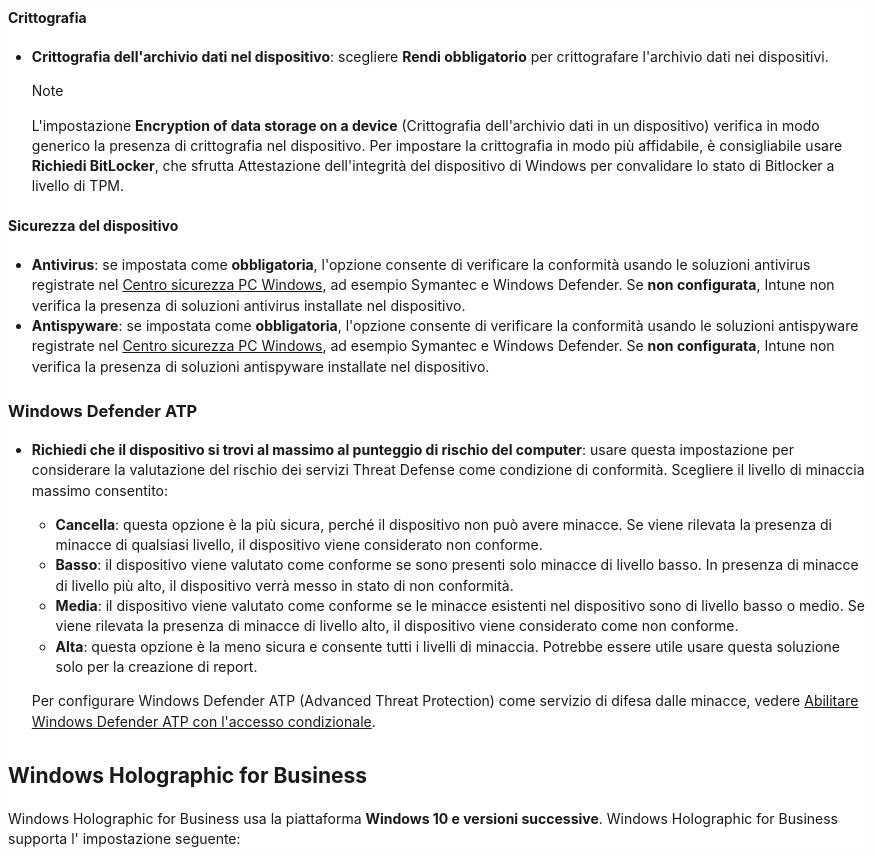#### <a name="encryption"></a>Crittografia

- **Crittografia dell'archivio dati nel dispositivo**: scegliere **Rendi obbligatorio** per crittografare l'archivio dati nei dispositivi.

  > [!NOTE]
  > L'impostazione **Encryption of data storage on a device** (Crittografia dell'archivio dati in un dispositivo) verifica in modo generico la presenza di crittografia nel dispositivo. Per impostare la crittografia in modo più affidabile, è consigliabile usare **Richiedi BitLocker**, che sfrutta Attestazione dell'integrità del dispositivo di Windows per convalidare lo stato di Bitlocker a livello di TPM.

#### <a name="device-security"></a>Sicurezza del dispositivo

- **Antivirus**: se impostata come **obbligatoria**, l'opzione consente di verificare la conformità usando le soluzioni antivirus registrate nel [Centro sicurezza PC Windows](https://blogs.windows.com/windowsexperience/2017/01/23/introducing-windows-defender-security-center/), ad esempio Symantec e Windows Defender. Se **non configurata**, Intune non verifica la presenza di soluzioni antivirus installate nel dispositivo.
- **Antispyware**: se impostata come **obbligatoria**, l'opzione consente di verificare la conformità usando le soluzioni antispyware registrate nel [Centro sicurezza PC Windows](https://blogs.windows.com/windowsexperience/2017/01/23/introducing-windows-defender-security-center/), ad esempio Symantec e Windows Defender. Se **non configurata**, Intune non verifica la presenza di soluzioni antispyware installate nel dispositivo.

### <a name="windows-defender-atp"></a>Windows Defender ATP

- **Richiedi che il dispositivo si trovi al massimo al punteggio di rischio del computer**: usare questa impostazione per considerare la valutazione del rischio dei servizi Threat Defense come condizione di conformità. Scegliere il livello di minaccia massimo consentito:
  - **Cancella**: questa opzione è la più sicura, perché il dispositivo non può avere minacce. Se viene rilevata la presenza di minacce di qualsiasi livello, il dispositivo viene considerato non conforme.
  - **Basso**: il dispositivo viene valutato come conforme se sono presenti solo minacce di livello basso. In presenza di minacce di livello più alto, il dispositivo verrà messo in stato di non conformità.
  - **Media**: il dispositivo viene valutato come conforme se le minacce esistenti nel dispositivo sono di livello basso o medio. Se viene rilevata la presenza di minacce di livello alto, il dispositivo viene considerato come non conforme.
  - **Alta**: questa opzione è la meno sicura e consente tutti i livelli di minaccia. Potrebbe essere utile usare questa soluzione solo per la creazione di report.
  
  Per configurare Windows Defender ATP (Advanced Threat Protection) come servizio di difesa dalle minacce, vedere [Abilitare Windows Defender ATP con l'accesso condizionale](advanced-threat-protection.md).

## <a name="windows-holographic-for-business"></a>Windows Holographic for Business

Windows Holographic for Business usa la piattaforma **Windows 10 e versioni successive**. Windows Holographic for Business supporta l' impostazione seguente:
